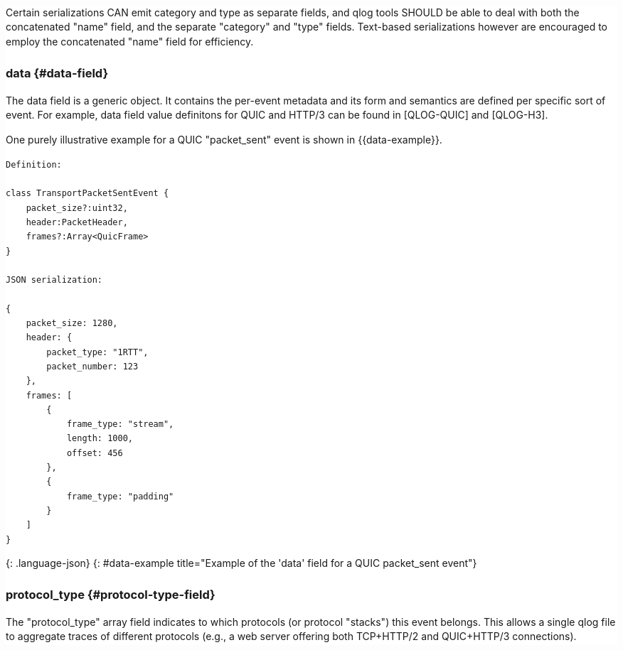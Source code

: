 Certain serializations CAN emit category and type as separate fields, and qlog
tools SHOULD be able to deal with both the concatenated "name" field, and the
separate "category" and "type" fields. Text-based serializations however are
encouraged to employ the concatenated "name" field for efficiency.

### data {#data-field}

The data field is a generic object. It contains the per-event metadata and its
form and semantics are defined per specific sort of event. For example, data field
value definitons for QUIC and HTTP/3 can be found in [QLOG-QUIC] and [QLOG-H3].

One purely illustrative example for a QUIC "packet_sent" event is shown in
{{data-example}}.

~~~~~~~~
Definition:

class TransportPacketSentEvent {
    packet_size?:uint32,
    header:PacketHeader,
    frames?:Array<QuicFrame>
}

JSON serialization:

{
    packet_size: 1280,
    header: {
        packet_type: "1RTT",
        packet_number: 123
    },
    frames: [
        {
            frame_type: "stream",
            length: 1000,
            offset: 456
        },
        {
            frame_type: "padding"
        }
    ]
}
~~~~~~~~
{: .language-json}
{: #data-example title="Example of the 'data' field for a QUIC packet_sent event"}

### protocol_type {#protocol-type-field}

The "protocol_type" array field indicates to which protocols (or protocol
"stacks") this event belongs. This allows a single qlog file to aggregate traces
of different protocols (e.g., a web server offering both TCP+HTTP/2 and
QUIC+HTTP/3 connections).
